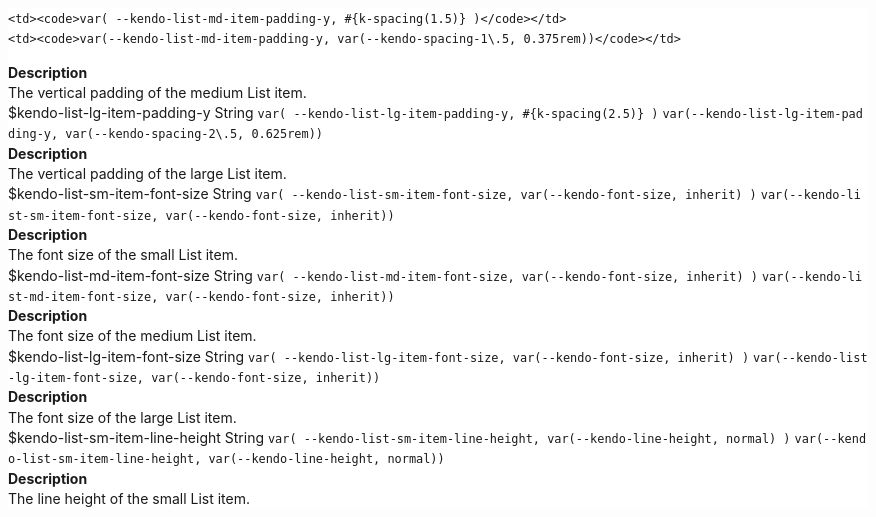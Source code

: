     <td><code>var( --kendo-list-md-item-padding-y, #{k-spacing(1.5)} )</code></td>
    <td><code>var(--kendo-list-md-item-padding-y, var(--kendo-spacing-1\.5, 0.375rem))</code></td>
</tr>
<tr>
    <td colspan="4" class="theme-variables-description-container"><div><b>Description</b><div class="theme-variables-description">The vertical padding of the medium List item.</div></div>
    </td>
</tr>
<tr>
    <td>$kendo-list-lg-item-padding-y</td>
    <td>String</td>
    <td><code>var( --kendo-list-lg-item-padding-y, #{k-spacing(2.5)} )</code></td>
    <td><code>var(--kendo-list-lg-item-padding-y, var(--kendo-spacing-2\.5, 0.625rem))</code></td>
</tr>
<tr>
    <td colspan="4" class="theme-variables-description-container"><div><b>Description</b><div class="theme-variables-description">The vertical padding of the large List item.</div></div>
    </td>
</tr>
<tr>
    <td>$kendo-list-sm-item-font-size</td>
    <td>String</td>
    <td><code>var( --kendo-list-sm-item-font-size, var(--kendo-font-size, inherit) )</code></td>
    <td><code>var(--kendo-list-sm-item-font-size, var(--kendo-font-size, inherit))</code></td>
</tr>
<tr>
    <td colspan="4" class="theme-variables-description-container"><div><b>Description</b><div class="theme-variables-description">The font size of the small List item.</div></div>
    </td>
</tr>
<tr>
    <td>$kendo-list-md-item-font-size</td>
    <td>String</td>
    <td><code>var( --kendo-list-md-item-font-size, var(--kendo-font-size, inherit) )</code></td>
    <td><code>var(--kendo-list-md-item-font-size, var(--kendo-font-size, inherit))</code></td>
</tr>
<tr>
    <td colspan="4" class="theme-variables-description-container"><div><b>Description</b><div class="theme-variables-description">The font size of the medium List item.</div></div>
    </td>
</tr>
<tr>
    <td>$kendo-list-lg-item-font-size</td>
    <td>String</td>
    <td><code>var( --kendo-list-lg-item-font-size, var(--kendo-font-size, inherit) )</code></td>
    <td><code>var(--kendo-list-lg-item-font-size, var(--kendo-font-size, inherit))</code></td>
</tr>
<tr>
    <td colspan="4" class="theme-variables-description-container"><div><b>Description</b><div class="theme-variables-description">The font size of the large List item.</div></div>
    </td>
</tr>
<tr>
    <td>$kendo-list-sm-item-line-height</td>
    <td>String</td>
    <td><code>var( --kendo-list-sm-item-line-height, var(--kendo-line-height, normal) )</code></td>
    <td><code>var(--kendo-list-sm-item-line-height, var(--kendo-line-height, normal))</code></td>
</tr>
<tr>
    <td colspan="4" class="theme-variables-description-container"><div><b>Description</b><div class="theme-variables-description">The line height of the small List item.</div></div>
    </td>
</tr>
<tr>